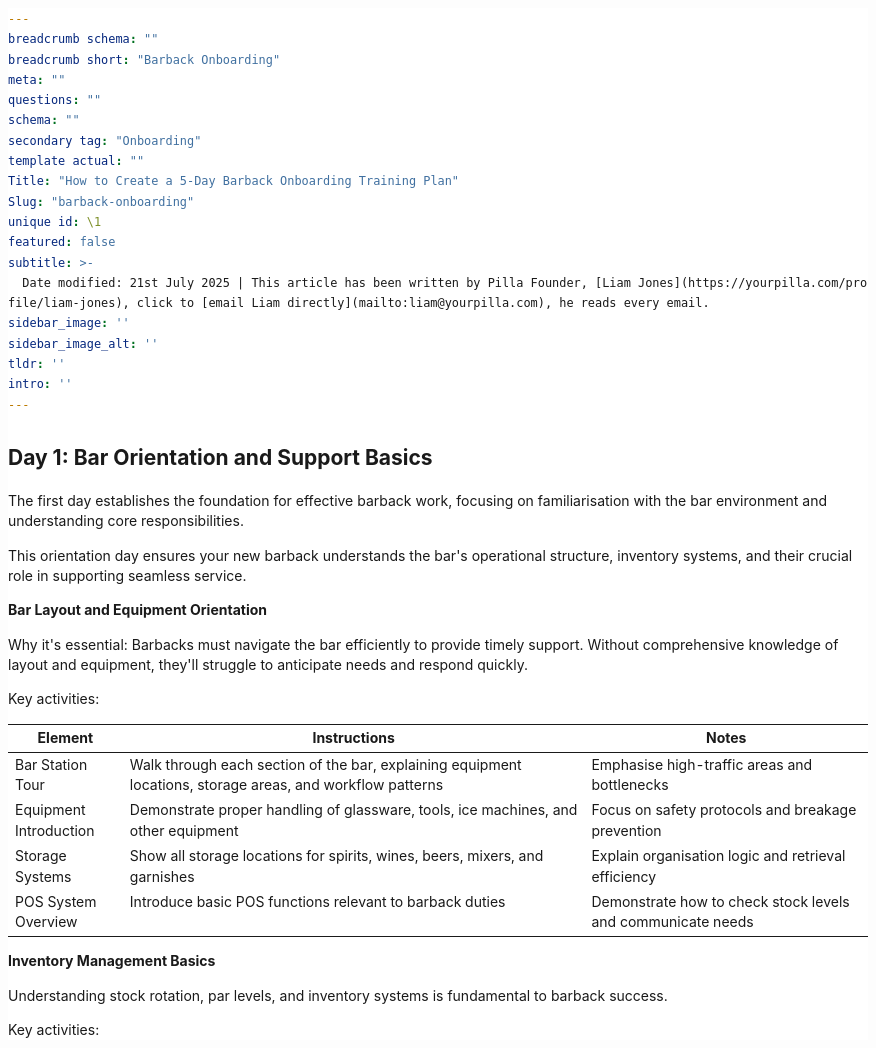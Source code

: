 ```yaml
---
breadcrumb schema: ""
breadcrumb short: "Barback Onboarding"
meta: ""
questions: ""
schema: ""
secondary tag: "Onboarding"
template actual: ""
Title: "How to Create a 5-Day Barback Onboarding Training Plan"
Slug: "barback-onboarding"
unique id: \1
featured: false
subtitle: >-
  Date modified: 21st July 2025 | This article has been written by Pilla Founder, [Liam Jones](https://yourpilla.com/profile/liam-jones), click to [email Liam directly](mailto:liam@yourpilla.com), he reads every email.
sidebar_image: ''
sidebar_image_alt: ''
tldr: ''
intro: ''
---
```


## Day 1: Bar Orientation and Support Basics
The first day establishes the foundation for effective barback work, focusing on familiarisation with the bar environment and understanding core responsibilities.

This orientation day ensures your new barback understands the bar's operational structure, inventory systems, and their crucial role in supporting seamless service.

**Bar Layout and Equipment Orientation**

Why it's essential: Barbacks must navigate the bar efficiently to provide timely support. Without comprehensive knowledge of layout and equipment, they'll struggle to anticipate needs and respond quickly.

Key activities:

| Element | Instructions | Notes |
|---------|-------------|-------|
| Bar Station Tour | Walk through each section of the bar, explaining equipment locations, storage areas, and workflow patterns | Emphasise high-traffic areas and bottlenecks |
| Equipment Introduction | Demonstrate proper handling of glassware, tools, ice machines, and other equipment | Focus on safety protocols and breakage prevention |
| Storage Systems | Show all storage locations for spirits, wines, beers, mixers, and garnishes | Explain organisation logic and retrieval efficiency |
| POS System Overview | Introduce basic POS functions relevant to barback duties | Demonstrate how to check stock levels and communicate needs |

**Inventory Management Basics**

Understanding stock rotation, par levels, and inventory systems is fundamental to barback success.

Key activities:

